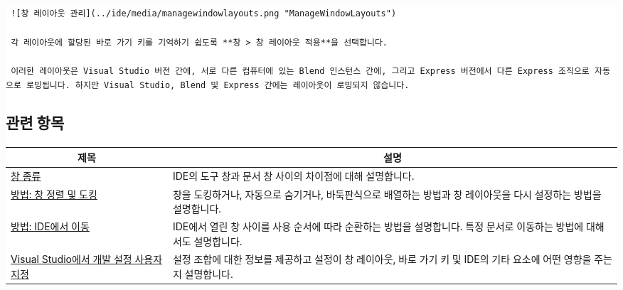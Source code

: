      ![창 레이아웃 관리](../ide/media/managewindowlayouts.png "ManageWindowLayouts")  
  
     각 레이아웃에 할당된 바로 가기 키를 기억하기 쉽도록 **창 > 창 레이아웃 적용**을 선택합니다.  
  
     이러한 레이아웃은 Visual Studio 버전 간에, 서로 다른 컴퓨터에 있는 Blend 인스턴스 간에, 그리고 Express 버전에서 다른 Express 조직으로 자동으로 로밍됩니다. 하지만 Visual Studio, Blend 및 Express 간에는 레이아웃이 로밍되지 않습니다.  
  
## <a name="related-topics"></a>관련 항목  
  
|제목|설명|  
|-----------|-----------------|  
|[창 종류](../misc/kinds-of-windows.md)|IDE의 도구 창과 문서 창 사이의 차이점에 대해 설명합니다.|  
|[방법: 창 정렬 및 도킹](../misc/how-to-arrange-and-dock-windows.md)|창을 도킹하거나, 자동으로 숨기거나, 바둑판식으로 배열하는 방법과 창 레이아웃을 다시 설정하는 방법을 설명합니다.|  
|[방법: IDE에서 이동](../ide/how-to-move-around-in-the-visual-studio-ide.md)|IDE에서 열린 창 사이를 사용 순서에 따라 순환하는 방법을 설명합니다. 특정 문서로 이동하는 방법에 대해서도 설명합니다.|  
|[Visual Studio에서 개발 설정 사용자 지정](http://msdn.microsoft.com/en-us/22c4debb-4e31-47a8-8f19-16f328d7dcd3)|설정 조합에 대한 정보를 제공하고 설정이 창 레이아웃, 바로 가기 키 및 IDE의 기타 요소에 어떤 영향을 주는지 설명합니다.|



